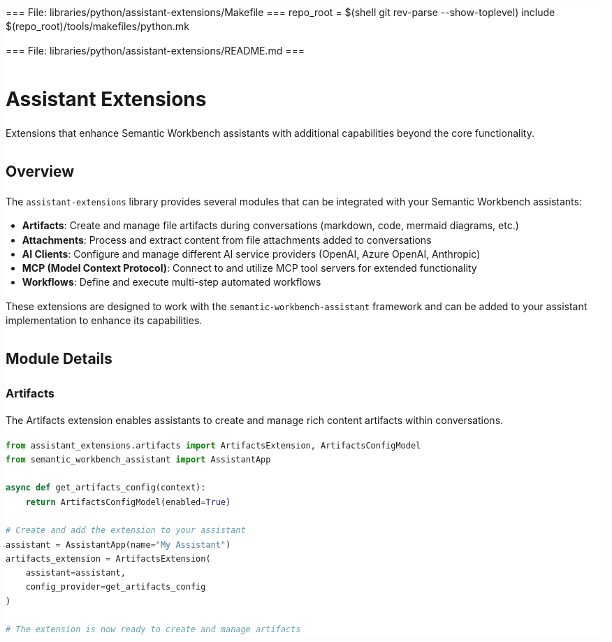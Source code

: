 
=== File: libraries/python/assistant-extensions/Makefile ===
repo_root = $(shell git rev-parse --show-toplevel)
include $(repo_root)/tools/makefiles/python.mk


=== File: libraries/python/assistant-extensions/README.md ===
# Assistant Extensions

Extensions that enhance Semantic Workbench assistants with additional capabilities beyond the core functionality.

## Overview

The `assistant-extensions` library provides several modules that can be integrated with your Semantic Workbench assistants:

- **Artifacts**: Create and manage file artifacts during conversations (markdown, code, mermaid diagrams, etc.)
- **Attachments**: Process and extract content from file attachments added to conversations
- **AI Clients**: Configure and manage different AI service providers (OpenAI, Azure OpenAI, Anthropic)
- **MCP (Model Context Protocol)**: Connect to and utilize MCP tool servers for extended functionality
- **Workflows**: Define and execute multi-step automated workflows

These extensions are designed to work with the `semantic-workbench-assistant` framework and can be added to your assistant implementation to enhance its capabilities.

## Module Details

### Artifacts

The Artifacts extension enables assistants to create and manage rich content artifacts within conversations.

```python
from assistant_extensions.artifacts import ArtifactsExtension, ArtifactsConfigModel
from semantic_workbench_assistant import AssistantApp

async def get_artifacts_config(context):
    return ArtifactsConfigModel(enabled=True)

# Create and add the extension to your assistant
assistant = AssistantApp(name="My Assistant")
artifacts_extension = ArtifactsExtension(
    assistant=assistant,
    config_provider=get_artifacts_config
)

# The extension is now ready to create and manage artifacts
```
